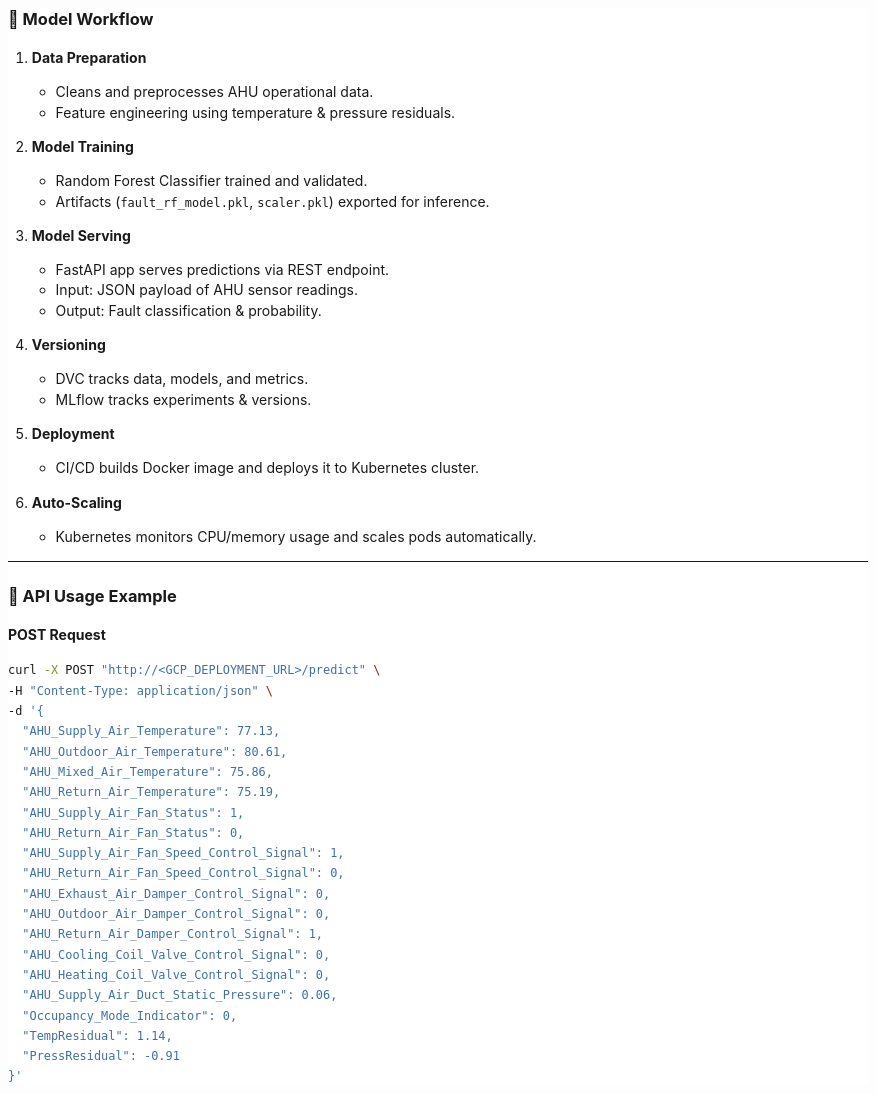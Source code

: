 
### 🧠 Model Workflow

1. **Data Preparation**

   * Cleans and preprocesses AHU operational data.
   * Feature engineering using temperature & pressure residuals.

2. **Model Training**

   * Random Forest Classifier trained and validated.
   * Artifacts (`fault_rf_model.pkl`, `scaler.pkl`) exported for inference.

3. **Model Serving**

   * FastAPI app serves predictions via REST endpoint.
   * Input: JSON payload of AHU sensor readings.
   * Output: Fault classification & probability.

4. **Versioning**

   * DVC tracks data, models, and metrics.
   * MLflow tracks experiments & versions.

5. **Deployment**

   * CI/CD builds Docker image and deploys it to Kubernetes cluster.

6. **Auto-Scaling**

   * Kubernetes monitors CPU/memory usage and scales pods automatically.

---

### 🧪 API Usage Example

**POST Request**

```bash
curl -X POST "http://<GCP_DEPLOYMENT_URL>/predict" \
-H "Content-Type: application/json" \
-d '{
  "AHU_Supply_Air_Temperature": 77.13,
  "AHU_Outdoor_Air_Temperature": 80.61,
  "AHU_Mixed_Air_Temperature": 75.86,
  "AHU_Return_Air_Temperature": 75.19,
  "AHU_Supply_Air_Fan_Status": 1,
  "AHU_Return_Air_Fan_Status": 0,
  "AHU_Supply_Air_Fan_Speed_Control_Signal": 1,
  "AHU_Return_Air_Fan_Speed_Control_Signal": 0,
  "AHU_Exhaust_Air_Damper_Control_Signal": 0,
  "AHU_Outdoor_Air_Damper_Control_Signal": 0,
  "AHU_Return_Air_Damper_Control_Signal": 1,
  "AHU_Cooling_Coil_Valve_Control_Signal": 0,
  "AHU_Heating_Coil_Valve_Control_Signal": 0,
  "AHU_Supply_Air_Duct_Static_Pressure": 0.06,
  "Occupancy_Mode_Indicator": 0,
  "TempResidual": 1.14,
  "PressResidual": -0.91
}'
```

